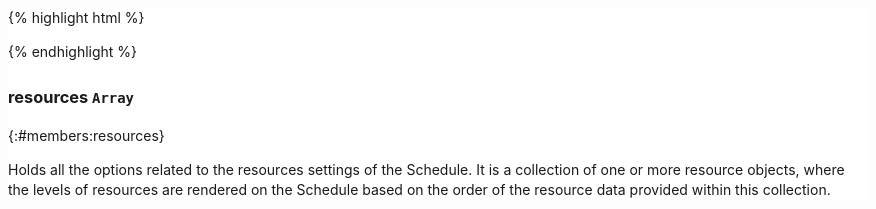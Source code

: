 {% highlight html %}

<div id="Schedule"></div>

<script id="resTemplate" type="text/x-jsrender">
  <div style="height:100%">
     <div style="width:15px;height:15px;margin-left:25px;margin-top:3px;float:left;background:{{:color}};"></div><div>{{:text}}</div> 
  </div>
</script>

<script type="text/javascript">
        $(function () {
            $("#Schedule").ejSchedule({
                width: "100%",
                currentDate: new Date(2014, 04, 05),
                resourceHeaderTemplateId: "#resTemplate",
                group: {
                    resources: ["Rooms"]
                },
                resources: [
                {
                    field: "roomId",
                    title: "Room",
                    name: "Rooms", allowMultiple: false,
                    resourceSettings: { dataSource: [
                    { text: "ROOM1", id: 1, color: "#cb6bb2" },
                    { text: "ROOM2", id: 2, color: "#56ca85"}],
                        text: "text", id: "id", color: "color"
                    }
                }],
                appointmentSettings: {
                    resourceFields: "roomId",
                    dataSource: [{
                        Id: 101,
                        Subject: "Talk with Nature",
                        StartTime: new Date(2014, 4, 5, 10, 00),
                        EndTime: new Date(2014, 4, 5, 11, 00),
                        roomId: 2
                    }]
                }
            });
        });
</script>

{% endhighlight %}


### resources `Array`
{:#members:resources}

Holds all the options related to the resources settings of the Schedule. It is a collection of one or more resource objects, where the levels of resources are rendered on the Schedule based on the order of the resource data provided within this collection.
